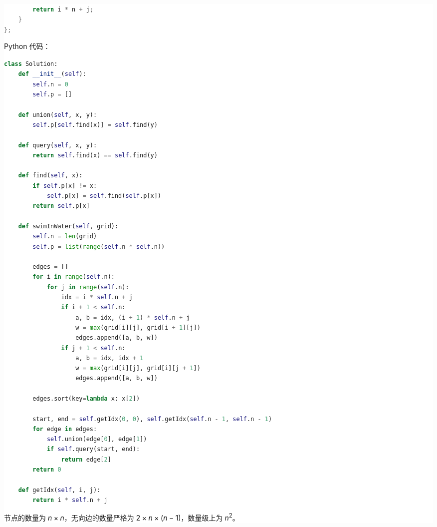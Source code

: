 ```C++
        return i * n + j;
    }
};
```
Python 代码：
```Python
class Solution:
    def __init__(self):
        self.n = 0
        self.p = []

    def union(self, x, y):
        self.p[self.find(x)] = self.find(y)

    def query(self, x, y):
        return self.find(x) == self.find(y)

    def find(self, x):
        if self.p[x] != x:
            self.p[x] = self.find(self.p[x])
        return self.p[x]

    def swimInWater(self, grid):
        self.n = len(grid)
        self.p = list(range(self.n * self.n))

        edges = []
        for i in range(self.n):
            for j in range(self.n):
                idx = i * self.n + j
                if i + 1 < self.n:
                    a, b = idx, (i + 1) * self.n + j
                    w = max(grid[i][j], grid[i + 1][j])
                    edges.append([a, b, w])
                if j + 1 < self.n:
                    a, b = idx, idx + 1
                    w = max(grid[i][j], grid[i][j + 1])
                    edges.append([a, b, w])

        edges.sort(key=lambda x: x[2])

        start, end = self.getIdx(0, 0), self.getIdx(self.n - 1, self.n - 1)
        for edge in edges:
            self.union(edge[0], edge[1])
            if self.query(start, end):
                return edge[2]
        return 0
    
    def getIdx(self, i, j):
        return i * self.n + j
```
节点的数量为 $n \times n$，无向边的数量严格为 $2 \times n \times (n - 1)$，数量级上为 $n^2$。
